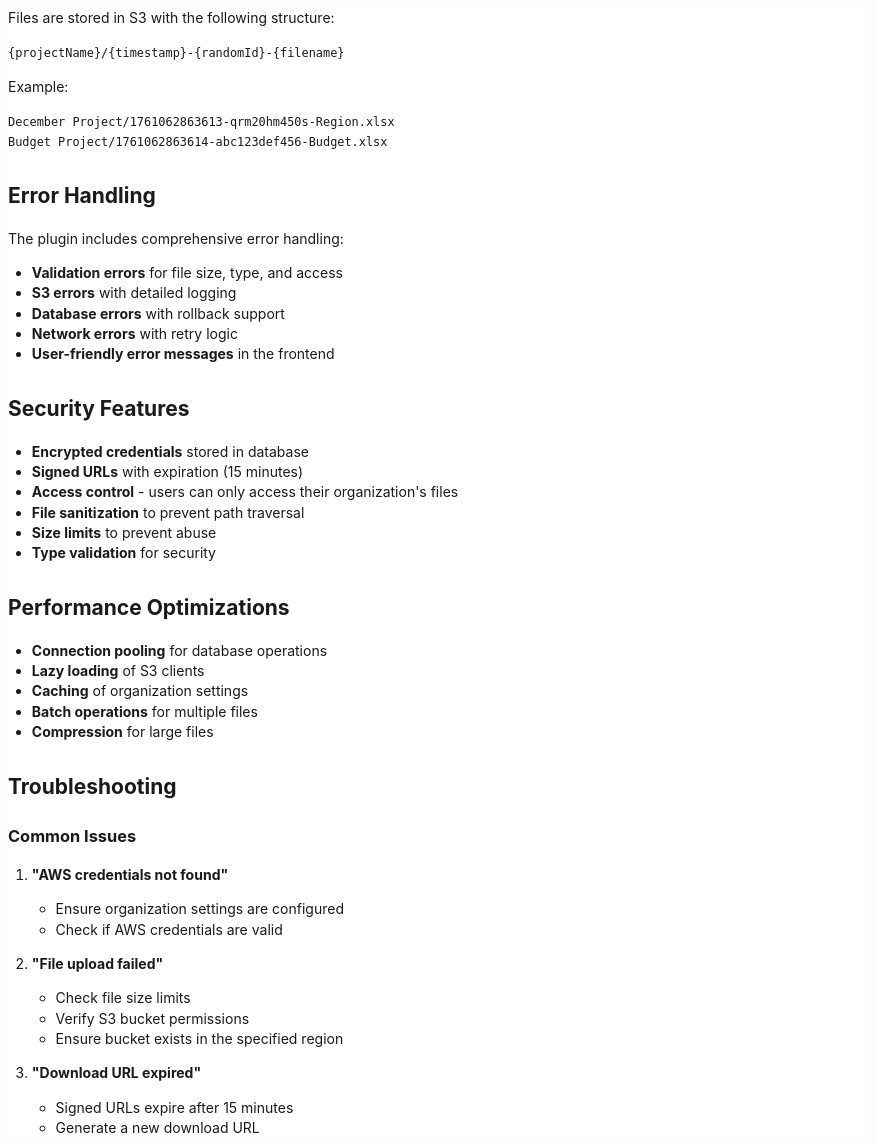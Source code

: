 Files are stored in S3 with the following structure:
```
{projectName}/{timestamp}-{randomId}-{filename}
```

Example:
```
December Project/1761062863613-qrm20hm450s-Region.xlsx
Budget Project/1761062863614-abc123def456-Budget.xlsx
```

## Error Handling

The plugin includes comprehensive error handling:

- **Validation errors** for file size, type, and access
- **S3 errors** with detailed logging
- **Database errors** with rollback support
- **Network errors** with retry logic
- **User-friendly error messages** in the frontend

## Security Features

- **Encrypted credentials** stored in database
- **Signed URLs** with expiration (15 minutes)
- **Access control** - users can only access their organization's files
- **File sanitization** to prevent path traversal
- **Size limits** to prevent abuse
- **Type validation** for security

## Performance Optimizations

- **Connection pooling** for database operations
- **Lazy loading** of S3 clients
- **Caching** of organization settings
- **Batch operations** for multiple files
- **Compression** for large files

## Troubleshooting

### Common Issues

1. **"AWS credentials not found"**
   - Ensure organization settings are configured
   - Check if AWS credentials are valid

2. **"File upload failed"**
   - Check file size limits
   - Verify S3 bucket permissions
   - Ensure bucket exists in the specified region

3. **"Download URL expired"**
   - Signed URLs expire after 15 minutes
   - Generate a new download URL

